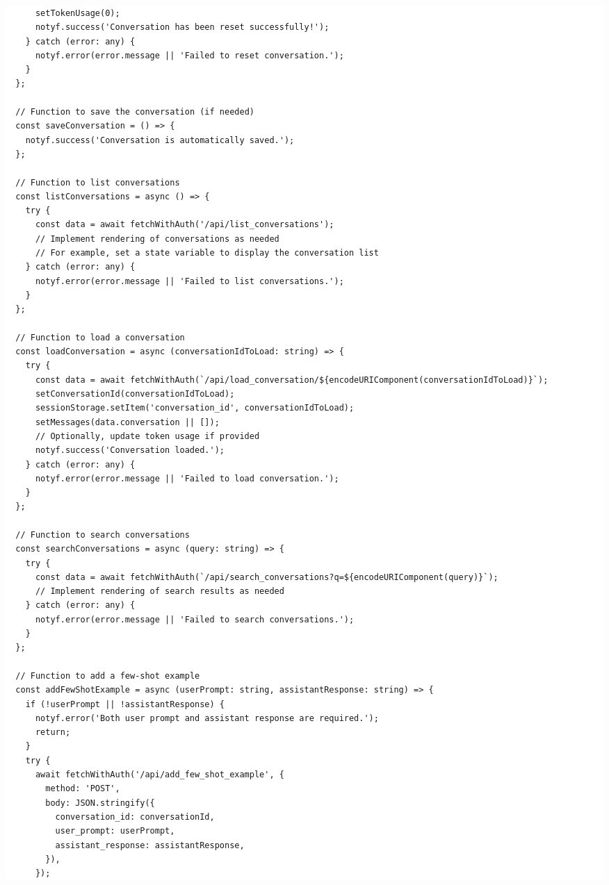 ```tsx
      setTokenUsage(0);
      notyf.success('Conversation has been reset successfully!');
    } catch (error: any) {
      notyf.error(error.message || 'Failed to reset conversation.');
    }
  };

  // Function to save the conversation (if needed)
  const saveConversation = () => {
    notyf.success('Conversation is automatically saved.');
  };

  // Function to list conversations
  const listConversations = async () => {
    try {
      const data = await fetchWithAuth('/api/list_conversations');
      // Implement rendering of conversations as needed
      // For example, set a state variable to display the conversation list
    } catch (error: any) {
      notyf.error(error.message || 'Failed to list conversations.');
    }
  };

  // Function to load a conversation
  const loadConversation = async (conversationIdToLoad: string) => {
    try {
      const data = await fetchWithAuth(`/api/load_conversation/${encodeURIComponent(conversationIdToLoad)}`);
      setConversationId(conversationIdToLoad);
      sessionStorage.setItem('conversation_id', conversationIdToLoad);
      setMessages(data.conversation || []);
      // Optionally, update token usage if provided
      notyf.success('Conversation loaded.');
    } catch (error: any) {
      notyf.error(error.message || 'Failed to load conversation.');
    }
  };

  // Function to search conversations
  const searchConversations = async (query: string) => {
    try {
      const data = await fetchWithAuth(`/api/search_conversations?q=${encodeURIComponent(query)}`);
      // Implement rendering of search results as needed
    } catch (error: any) {
      notyf.error(error.message || 'Failed to search conversations.');
    }
  };

  // Function to add a few-shot example
  const addFewShotExample = async (userPrompt: string, assistantResponse: string) => {
    if (!userPrompt || !assistantResponse) {
      notyf.error('Both user prompt and assistant response are required.');
      return;
    }
    try {
      await fetchWithAuth('/api/add_few_shot_example', {
        method: 'POST',
        body: JSON.stringify({
          conversation_id: conversationId,
          user_prompt: userPrompt,
          assistant_response: assistantResponse,
        }),
      });
```